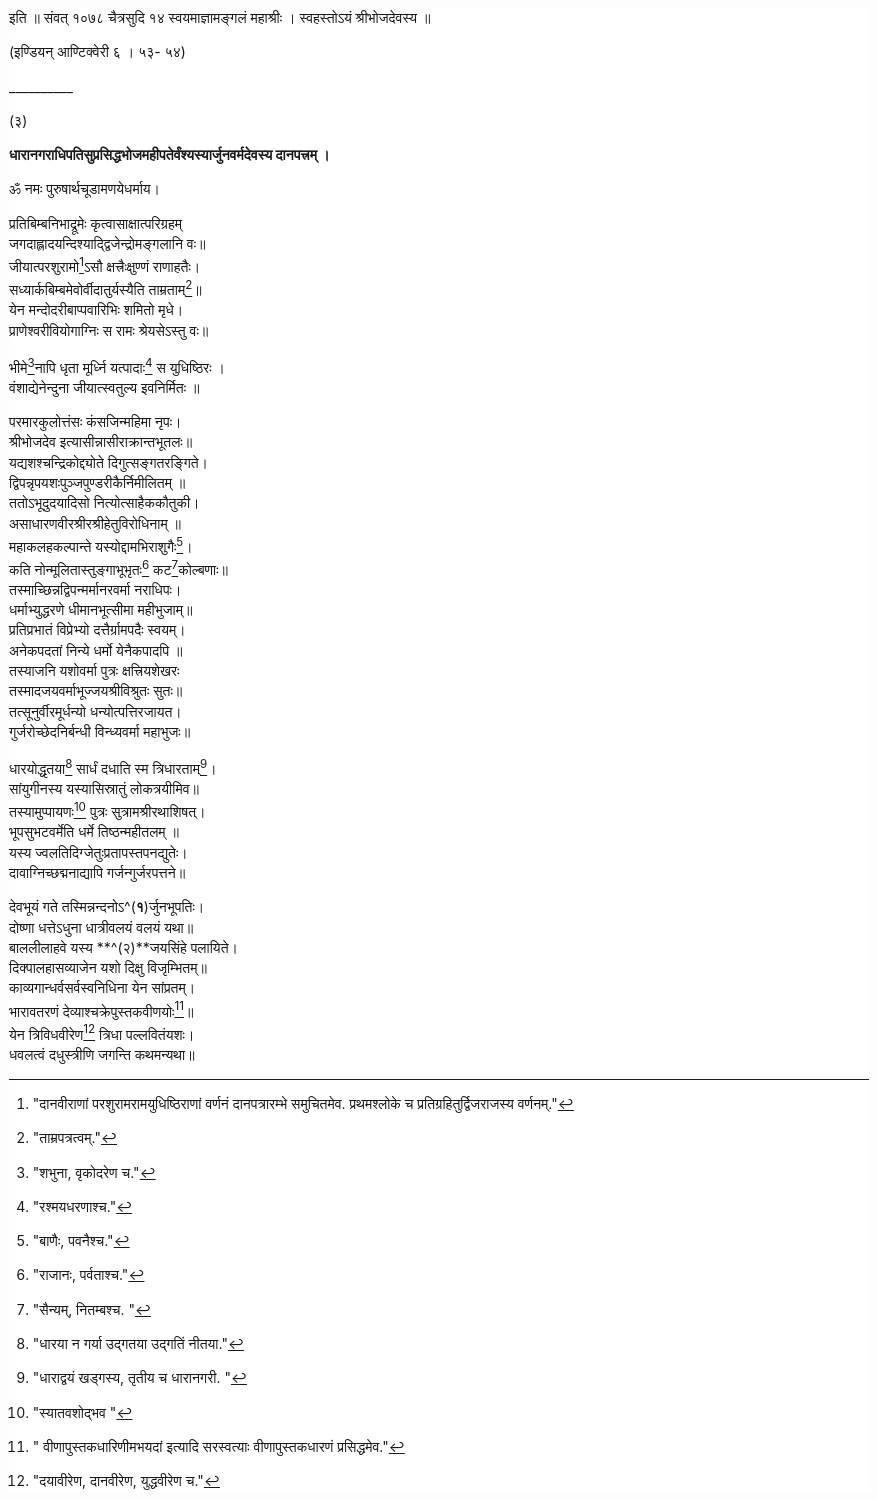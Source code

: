 इति ॥ संवत् १०७८ चैत्रसुदि १४ स्वयमाज्ञामङ्गलं महाश्रीः । स्वहस्तोऽयं श्रीभोजदेवस्य ॥

(इण्डियन् आण्टिक्वेरी ६ । ५३- ५४)

\_\_\_\_\_\_\_\_\_\_  

(३)  

**धारानगराधिपतिसुप्रसिद्धभोजमहीपतेर्वंश्यस्यार्जुनवर्मदेवस्य दानपत्त्रम् ।**  

ॐ नमः पुरुषार्थचूडामणयेधर्माय।

प्रतिबिम्बनिभाद्रूमेः कृत्वासाक्षात्परिग्रहम्  
जगदाह्लादयन्दिश्याद्द्विजेन्द्रोमङ्गलानि वः॥  
जीयात्परशुरामो[^7]ऽसौ क्षत्त्रैःक्षुण्णं राणाहतैः।  
सध्यार्कबिम्बमेवोर्वीदातुर्यस्यैति ताम्रताम्[^8]॥  
येन मन्दोदरीबाप्पवारिभिः शमितो मृधे।  
प्राणेश्वरीवियोगाग्निः स रामः श्रेयसेऽस्तु वः॥  

[^7]: "दानवीराणां परशुरामरामयुधिष्ठिराणां वर्णनं दानपत्रारम्भे समुचितमेव. प्रथमश्लोके च प्रतिग्रहितुर्द्विजराजस्य वर्णनम्."

[^8]: "ताम्रपत्रत्वम्."

भीमे[^9]नापि धृता मूर्ध्नि यत्पादाः[^10] स युधिष्ठिरः ।  
वंशाद्येनेन्दुना जीयात्स्वतुल्य इवनिर्मितः ॥

[^9]: "शभुना, वृकोदरेण च."

[^10]: "रश्मयधरणाश्च."

परमारकुलोत्तंसः कंसजिन्महिमा नृपः।  
श्रीभोजदेव इत्यासीन्नासीराक्रान्तभूतलः॥  
यद्यशश्चन्द्रिकोद्द्योते दिगुत्सङ्गतरङ्गिते।  
द्विपन्नृपयशःपुञ्जपुण्डरीकैर्निमीलितम् ॥  
ततोऽभूदुदयादिसो नित्योत्साहैककौतुकी।  
असाधारणवीरश्रीरश्रीहेतुविरोधिनाम् ॥  
महाकलहकल्पान्ते यस्योद्दामभिराशुगैः[^11]।  
कति नोन्मूलितास्तुङ्गाभूभृतः[^12] कट[^13]कोल्बणाः॥  
तस्माच्छिन्नद्विपन्मर्मानरवर्मा नराधिपः।  
धर्माभ्युद्धरणे धीमानभूत्सीमा महीभुजाम्॥  
प्रतिप्रभातं विप्रेभ्यो दत्तैर्ग्रामपदैः स्वयम्।  
अनेकपदतां निन्ये धर्मो येनैकपादपि ॥  
तस्याजनि यशोवर्मा पुत्रः क्षत्त्रियशेखरः  
तस्मादजयवर्माभूज्जयश्रीविश्रुतः सुतः॥  
तत्सूनुर्वीरमूर्धन्यो धन्योत्पत्तिरजायत।  
गुर्जरोच्छेदनिर्बन्धी विन्ध्यवर्मा महाभुजः॥  

[^11]: "बाणैः, पवनैश्च."

[^12]: "राजानः, पर्वताश्च."

[^13]: "सैन्यम्, नितम्बश्च. "

धारयोद्धृतया[^14] सार्धं दधाति स्म त्रिधारताम्[^15]।  
सांयुगीनस्य यस्यासिस्रातुं लोकत्रयीमिव॥  
तस्यामुप्पायणः[^16] पुत्रः सुत्रामश्रीरथाशिषत्।  
भूपसुभटवर्मेति धर्मे तिष्ठन्महीतलम् ॥  
यस्य ज्वलतिदिग्जेतुःप्रतापस्तपनद्युतेः।  
दावाग्निच्छद्मनाद्यापि गर्जन्गुर्जरपत्तने॥

[^14]: "धारया न गर्या उद्गतया उद्गतिं नीतया."

[^15]: "धाराद्वयं खड्गस्य, तृतीय च धारानगरी. "

[^16]: "स्यातवशोद्भव "

देवभूयं गते तस्मिन्नन्दनोऽ^(**१**)र्जुनभूपतिः।  
दोष्णा धत्तेऽधुना धात्रीवलयं वलयं यथा॥  
बाललीलाहवे यस्य **^(२)**जयसिंहे पलायिते।  
दिक्पालहासव्याजेन यशो दिक्षु विजृम्भितम्॥  
काव्यगान्धर्वसर्वस्वनिधिना येन सांप्रतम्।  
भारावतरणं देव्याश्चक्रेपुस्तकवीणयोः[^17]॥  
येन त्रिविधवीरेण[^18] त्रिधा पल्लवितंयशः।  
धवलत्वं दधुस्त्रीणि जगन्ति कथमन्यथा॥


[^1]: " विवेकात्त्यक्ताराज्येन राज्ञेय रत्नमालिका । रचितांमोघवर्षेण विदुषां सदलंकृतिः ॥ इति प्रश्नोत्तररत्नमालाकर्तायमेवामोघवर्षः काचदन्यो वेति सदेहः."
[^2]: " यथा  इत्यारभ्य  लक्षिताभिः  एतावत्पर्यन्तमनन्वित इवायं लेखः. "
[^3]: "दशरुपावलोपकर्ता अयमेव धनिकपण्डितः स्यादिति भाति."
[^4]: "हस्ताक्षराणि वाक्पतिराजदेवस्येति तात्पर्यम्."
[^5]: "अधुना येषां  पटैल  इति नाम्ना व्यवहारः."
[^6]: "धारानगर्याम्."
[^17]: " वीणापुस्तकधारिणीमभयदां  इत्यादि सरस्वत्याः वीणापुस्तकधारणं प्रसिद्धमेव."
[^18]: "दयावीरेण, दानवीरेण, युद्धवीरेण च."
[^19]: "वेधसा ब्रह्मणा यन्नाभिकमल धाम कृत स, अर्थाद्विष्णुः, वोऽव्यात् युष्मान् रक्षतु. हर शिवश्च वोऽव्यात्. यस्य कान्तेन्दुकलयाक शिरः अलंकृत भूषितम्."
[^20]: "मण्डलाग्रः खड्ग; (पक्षे
[^21]: "वल्लभराज इति दन्तिदुर्गस्य नामान्तरम्. "
[^22]: "शुभतुङ्ग इति कृष्णराजस्य नामान्तरम्."
[^23]: "राहप्पो नाम कश्चिनमहीपतिरासीत्. स च कुत्रत्व इत्यधुनापि न ज्ञायत इति स्वकीये दक्षिणेतिहासे भाण्डारकारोपाह्लपण्डितवरश्रीरामकृष्ण शर्माणः. "
[^24]: "वल्लभ इति गोविन्दराजस्य नामान्तरम्."
[^25]: "ध्रुवराजस्य."
[^26]: "छन्दोभङ्गदूषितोऽयं पाठः.  यश्चतुरम्बुधिसीमा  इत्युचित पाठ. "
[^27]: "शर्वस्य वशो दक्षिणदेशे राज्य कृतवान्. तद्वर्णन दक्षिणेतिहासे द्रष्टव्यम्."
[^28]: "अमोघवर्ष इति शर्वस्य नामान्तरम्."
[^29]: "अग्रे वर्ण्यमान इन्द्रराजवंशो गुजरातदेशे राज्य लब्धवान्. "
[^30]: "अस्फुटार्थोऽयं श्लोकः."
[^31]: "कक्कराजस्य सूनुरपि कक्कराजनामेति संदिग्धम्."
[^32]: "अमोघवर्ष इति कक्कराजस्य नामान्तरम्."
[^33]: "अयं गोविन्दराजो दानकर्तुर्ध्रुवराजदेवस्यानुजः."
[^34]: "आत्मनः पुत्रमिच्छत."
[^35]: "अनूचान साङ्गवेदविचक्षण."
[^36]: "दक्षिणहैदराबादराज्यान्तर्गतदौलताबादनगरसमीपे  एलोरा  नाम्नाधुना प्रसिद्धोऽयमेलापुराचल. तत्र चातिसुन्दराणि सुरमन्दिराणि निर्मितान्यद्यापि विद्यन्ते."
[^37]: "यस्य पराक्रमेण तुच्छिकृतान्; (पक्षे
[^38]: "समर्थः."
[^39]: "हिञ्जीरो लोहशृङ्खला. निग्रह इति यावत्."
[^40]: "इत उत्तरमस्फुटार्थोऽयं लेख."
[^41]: "१  उदीतः  इति साधीयान्पाठः"
[^42]: "२. मण्डलाग्रः खड्गो मण्डलं देशश्च"
[^43]: "३. खेटकं चर्म, मान्यखेटनाम्ना प्रसिद्धा राष्ट्रकूटमहीपतीनां राजधानी च"
[^44]: "४.  नदीनां मेकलसुता नृपाणां रणविग्रहः । कवीनां च सुरानन्दश्चेदिमण्डलमण्डनम् ॥  इति राजशेखरकविना वर्णितो रणविग्रहोऽप्ययमेव स्यात्."
[^45]: "१.  विस्फूर्जन्  इति  इण्डियन आण्टिकेरी  मुद्रितः पाठः."
[^46]: "१. दक्षिणहैदराबादराज्यान्तर्गतोऽधुना  मालखेड  नाम्ना प्रसिद्धो ग्राम एव मान्यखेटः"